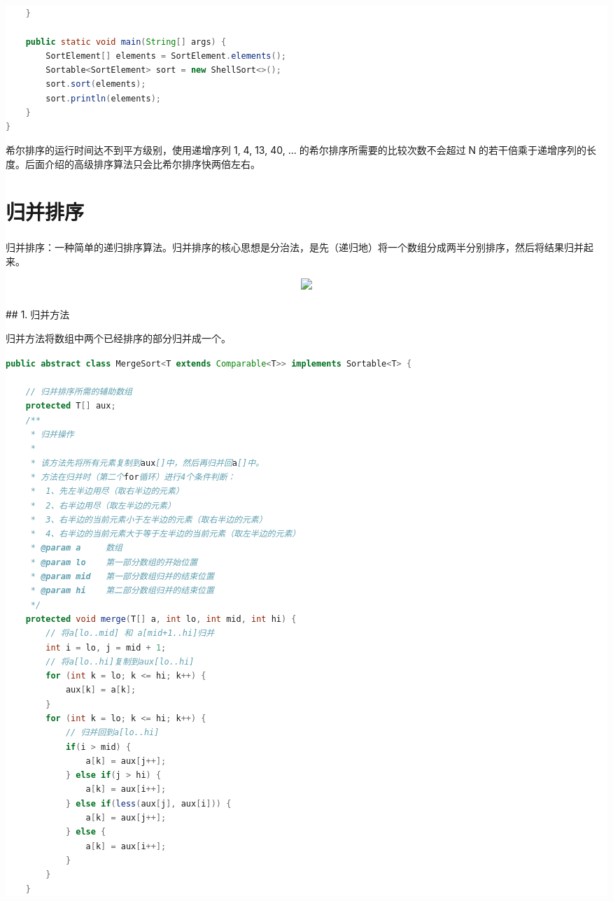 ```java
	}

	public static void main(String[] args) {
		SortElement[] elements = SortElement.elements();
		Sortable<SortElement> sort = new ShellSort<>();
		sort.sort(elements);
		sort.println(elements);
	}
}
```

希尔排序的运行时间达不到平方级别，使用递增序列 1, 4, 13, 40, ...  的希尔排序所需要的比较次数不会超过 N 的若干倍乘于递增序列的长度。后面介绍的高级排序算法只会比希尔排序快两倍左右。

# 归并排序

归并排序：一种简单的递归排序算法。归并排序的核心思想是分治法，是先（递归地）将一个数组分成两半分别排序，然后将结果归并起来。

<div align="center"> <img src="https://cs-notes-1256109796.cos.ap-guangzhou.myqcloud.com/ec840967-d127-4da3-b6bb-186996c56746.png" width="300px"> </div><br>
## 1. 归并方法

归并方法将数组中两个已经排序的部分归并成一个。

```java
public abstract class MergeSort<T extends Comparable<T>> implements Sortable<T> {

    // 归并排序所需的辅助数组
    protected T[] aux;
    /**
     * 归并操作
     *
     * 该方法先将所有元素复制到aux[]中，然后再归并回a[]中。
     * 方法在归并时（第二个for循环）进行4个条件判断：
     *  1、先左半边用尽（取右半边的元素）
     *  2、右半边用尽（取左半边的元素）
     *  3、右半边的当前元素小于左半边的元素（取右半边的元素）
     *  4、右半边的当前元素大于等于左半边的当前元素（取左半边的元素）
     * @param a     数组
     * @param lo    第一部分数组的开始位置
     * @param mid   第一部分数组归并的结束位置
     * @param hi    第二部分数组归并的结束位置
     */
    protected void merge(T[] a, int lo, int mid, int hi) {
        // 将a[lo..mid] 和 a[mid+1..hi]归并
        int i = lo, j = mid + 1;
        // 将a[lo..hi]复制到aux[lo..hi]
        for (int k = lo; k <= hi; k++) {
            aux[k] = a[k];
        }
        for (int k = lo; k <= hi; k++) {
            // 归并回到a[lo..hi]
            if(i > mid) {
                a[k] = aux[j++];
            } else if(j > hi) {
                a[k] = aux[i++];
            } else if(less(aux[j], aux[i])) {
                a[k] = aux[j++];
            } else {
                a[k] = aux[i++];
            }
        }
    }
```